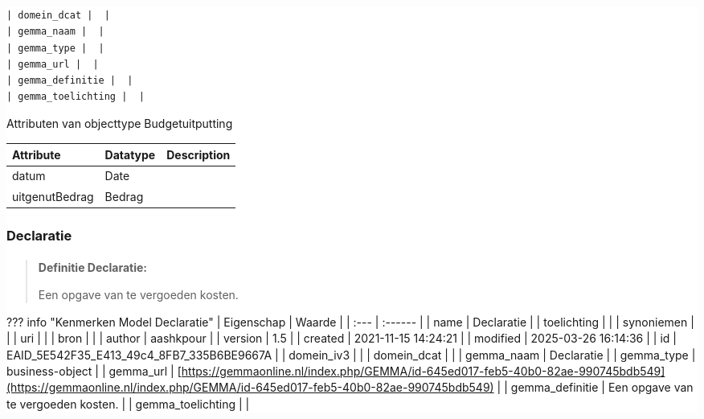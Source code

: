     | domein_dcat |  |
    | gemma_naam |  |
    | gemma_type |  |
    | gemma_url |  |
    | gemma_definitie |  |
    | gemma_toelichting |  |
    

Attributen van objecttype Budgetuitputting

| Attribute | Datatype | Description |
| :--- | :--- | :--- |
| datum | Date |  |
| uitgenutBedrag | Bedrag |  |



### Declaratie
> **Definitie Declaratie:** 
>
> Een opgave van te vergoeden kosten.

??? info "Kenmerken Model Declaratie"
    | Eigenschap | Waarde |
    | :--- | :------ |
    | name | Declaratie |
    | toelichting |  |
    | synoniemen |  |
    | uri |  |
    | bron |  |
    | author | aashkpour |
    | version | 1.5 |
    | created | 2021-11-15 14:24:21 |
    | modified | 2025-03-26 16:14:36 |
    | id | EAID_5E542F35_E413_49c4_8FB7_335B6BE9667A |
    | domein_iv3 |  |
    | domein_dcat |  |
    | gemma_naam | Declaratie |
    | gemma_type | business-object |
    | gemma_url | [https://gemmaonline.nl/index.php/GEMMA/id-645ed017-feb5-40b0-82ae-990745bdb549](https://gemmaonline.nl/index.php/GEMMA/id-645ed017-feb5-40b0-82ae-990745bdb549) |
    | gemma_definitie | Een opgave van te vergoeden kosten. |
    | gemma_toelichting |  |
    